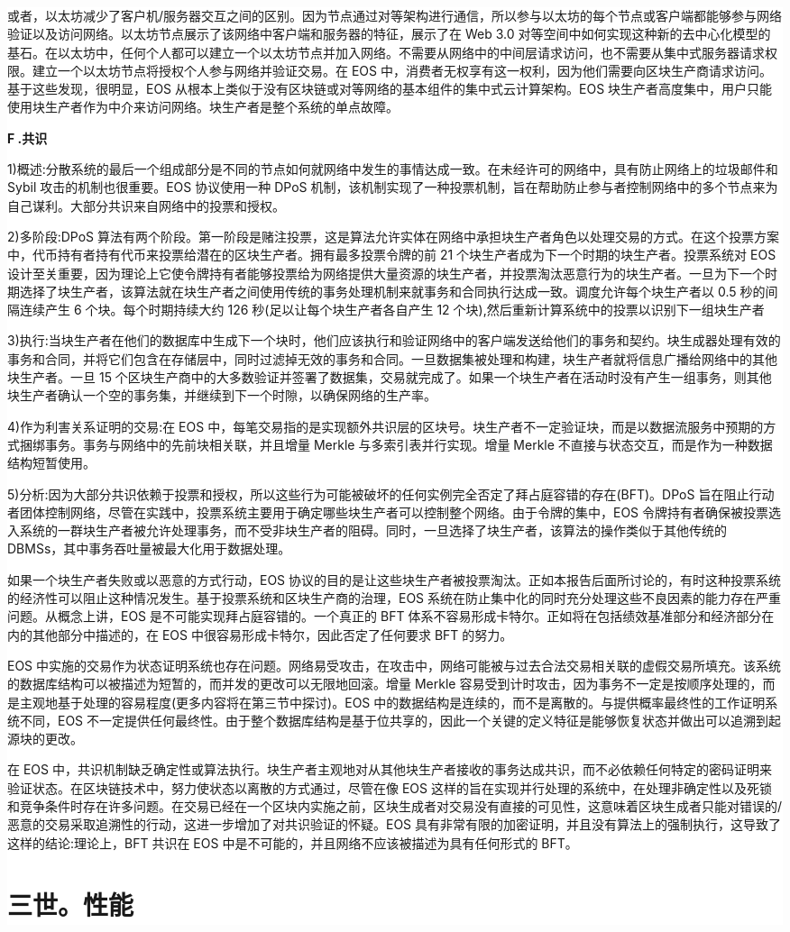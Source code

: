 或者，以太坊减少了客户机/服务器交互之间的区别。因为节点通过对等架构进行通信，所以参与以太坊的每个节点或客户端都能够参与网络验证以及访问网络。以太坊节点展示了该网络中客户端和服务器的特征，展示了在 Web 3.0 对等空间中如何实现这种新的去中心化模型的基石。在以太坊中，任何个人都可以建立一个以太坊节点并加入网络。不需要从网络中的中间层请求访问，也不需要从集中式服务器请求权限。建立一个以太坊节点将授权个人参与网络并验证交易。在 EOS 中，消费者无权享有这一权利，因为他们需要向区块生产商请求访问。基于这些发现，很明显，EOS 从根本上类似于没有区块链或对等网络的基本组件的集中式云计算架构。EOS 块生产者高度集中，用户只能使用块生产者作为中介来访问网络。块生产者是整个系统的单点故障。

**F .共识**

1)概述:分散系统的最后一个组成部分是不同的节点如何就网络中发生的事情达成一致。在未经许可的网络中，具有防止网络上的垃圾邮件和 Sybil 攻击的机制也很重要。EOS 协议使用一种 DPoS 机制，该机制实现了一种投票机制，旨在帮助防止参与者控制网络中的多个节点来为自己谋利。大部分共识来自网络中的投票和授权。

2)多阶段:DPoS 算法有两个阶段。第一阶段是赌注投票，这是算法允许实体在网络中承担块生产者角色以处理交易的方式。在这个投票方案中，代币持有者持有代币来投票给潜在的区块生产者。拥有最多投票令牌的前 21 个块生产者成为下一个时期的块生产者。投票系统对 EOS 设计至关重要，因为理论上它使令牌持有者能够投票给为网络提供大量资源的块生产者，并投票淘汰恶意行为的块生产者。一旦为下一个时期选择了块生产者，该算法就在块生产者之间使用传统的事务处理机制来就事务和合同执行达成一致。调度允许每个块生产者以 0.5 秒的间隔连续产生 6 个块。每个时期持续大约 126 秒(足以让每个块生产者各自产生 12 个块),然后重新计算系统中的投票以识别下一组块生产者

3)执行:当块生产者在他们的数据库中生成下一个块时，他们应该执行和验证网络中的客户端发送给他们的事务和契约。块生成器处理有效的事务和合同，并将它们包含在存储层中，同时过滤掉无效的事务和合同。一旦数据集被处理和构建，块生产者就将信息广播给网络中的其他块生产者。一旦 15 个区块生产商中的大多数验证并签署了数据集，交易就完成了。如果一个块生产者在活动时没有产生一组事务，则其他块生产者确认一个空的事务集，并继续到下一个时隙，以确保网络的生产率。

4)作为利害关系证明的交易:在 EOS 中，每笔交易指的是实现额外共识层的区块号。块生产者不一定验证块，而是以数据流服务中预期的方式捆绑事务。事务与网络中的先前块相关联，并且增量 Merkle 与多索引表并行实现。增量 Merkle 不直接与状态交互，而是作为一种数据结构短暂使用。

5)分析:因为大部分共识依赖于投票和授权，所以这些行为可能被破坏的任何实例完全否定了拜占庭容错的存在(BFT)。DPoS 旨在阻止行动者团体控制网络，尽管在实践中，投票系统主要用于确定哪些块生产者可以控制整个网络。由于令牌的集中，EOS 令牌持有者确保被投票选入系统的一群块生产者被允许处理事务，而不受非块生产者的阻碍。同时，一旦选择了块生产者，该算法的操作类似于其他传统的 DBMSs，其中事务吞吐量被最大化用于数据处理。

如果一个块生产者失败或以恶意的方式行动，EOS 协议的目的是让这些块生产者被投票淘汰。正如本报告后面所讨论的，有时这种投票系统的经济性可以阻止这种情况发生。基于投票系统和区块生产商的治理，EOS 系统在防止集中化的同时充分处理这些不良因素的能力存在严重问题。从概念上讲，EOS 是不可能实现拜占庭容错的。一个真正的 BFT 体系不容易形成卡特尔。正如将在包括绩效基准部分和经济部分在内的其他部分中描述的，在 EOS 中很容易形成卡特尔，因此否定了任何要求 BFT 的努力。

EOS 中实施的交易作为状态证明系统也存在问题。网络易受攻击，在攻击中，网络可能被与过去合法交易相关联的虚假交易所填充。该系统的数据库结构可以被描述为短暂的，而并发的更改可以无限地回滚。增量 Merkle 容易受到计时攻击，因为事务不一定是按顺序处理的，而是主观地基于处理的容易程度(更多内容将在第三节中探讨)。EOS 中的数据结构是连续的，而不是离散的。与提供概率最终性的工作证明系统不同，EOS 不一定提供任何最终性。由于整个数据库结构是基于位共享的，因此一个关键的定义特征是能够恢复状态并做出可以追溯到起源块的更改。

在 EOS 中，共识机制缺乏确定性或算法执行。块生产者主观地对从其他块生产者接收的事务达成共识，而不必依赖任何特定的密码证明来验证状态。在区块链技术中，努力使状态以离散的方式通过，尽管在像 EOS 这样的旨在实现并行处理的系统中，在处理非确定性以及死锁和竞争条件时存在许多问题。在交易已经在一个区块内实施之前，区块生成者对交易没有直接的可见性，这意味着区块生成者只能对错误的/恶意的交易采取追溯性的行动，这进一步增加了对共识验证的怀疑。EOS 具有非常有限的加密证明，并且没有算法上的强制执行，这导致了这样的结论:理论上，BFT 共识在 EOS 中是不可能的，并且网络不应该被描述为具有任何形式的 BFT。

# **三世。性能**
